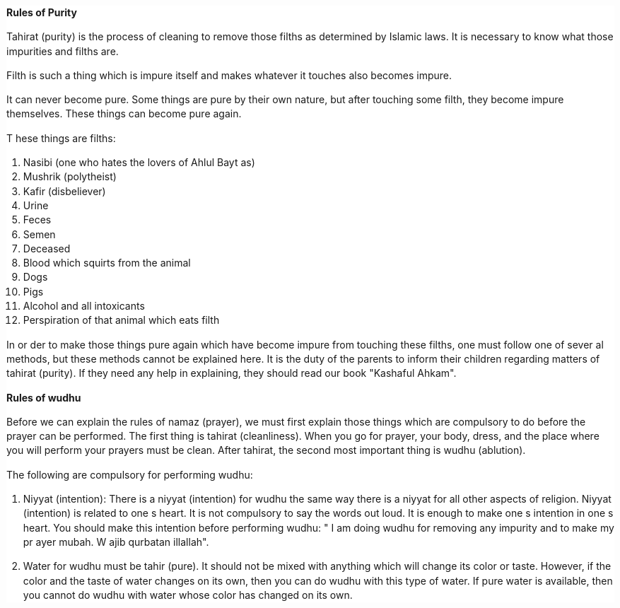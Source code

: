 **Rules of Purity**

Tahirat (purity) is the process of cleaning to remove those filths as
determined by Islamic laws. It is necessary to know what those
impurities and filths are.

Filth is such a thing which is impure itself and makes whatever it
touches also becomes impure.

It can never become pure. Some things are pure by their own nature, but
after touching some filth, they become impure themselves. These things
can become pure again.

T hese things are filths:

1. Nasibi (one who hates the lovers of Ahlul Bayt as)
2. Mushrik (polytheist)
3. Kafir (disbeliever)
4. Urine
5. Feces
6. Semen
7. Deceased
8. Blood which squirts from the animal
9. Dogs
10. Pigs
11. Alcohol and all intoxicants
12. Perspiration of that animal which eats filth

In or der to make those things pure again which have become impure from
touching these filths, one must follow one of sever al methods, but
these methods cannot be explained here. It is the duty of the parents to
inform their children regarding matters of tahirat (purity). If they
need any help in explaining, they should read our book "Kashaful
Ahkam".

**Rules of wudhu**

Before we can explain the rules of namaz (prayer), we must first
explain those things which are compulsory to do before the prayer can be
performed. The first thing is tahirat (cleanliness). When you go for
prayer, your body, dress, and the place where you will perform your
prayers must be clean. After tahirat, the second most important thing is
wudhu (ablution).

The following are compulsory for performing wudhu:

1. Niyyat (intention): There is a niyyat (intention) for wudhu the same
way there is a niyyat for all other aspects of religion. Niyyat
(intention) is related to one s heart. It is not compulsory to say the
words out loud. It is enough to make one s intention in one s heart. You
should make this intention before performing wudhu: " I am doing wudhu
for removing any impurity and to make my pr ayer mubah. W ajib qurbatan
illallah".

2. Water for wudhu must be tahir (pure). It should not be mixed with
anything which will change its color or taste. However, if the color and
the taste of water changes on its own, then you can do wudhu with this
type of water. If pure water is available, then you cannot do wudhu with
water whose color has changed on its own.
